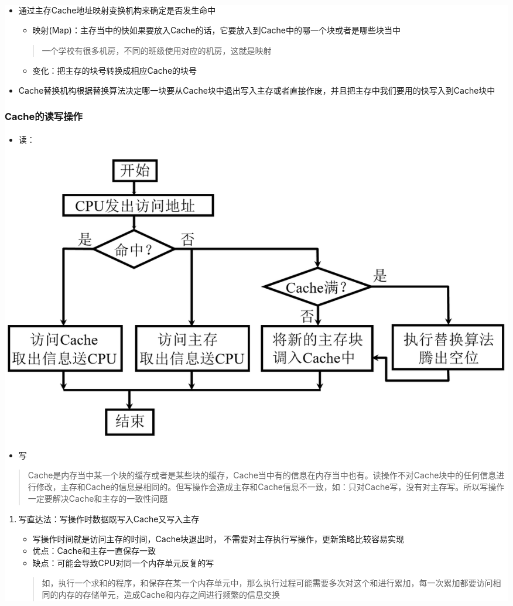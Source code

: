 - 通过主存Cache地址映射变换机构来确定是否发生命中

  - 映射(Map)：主存当中的快如果要放入Cache的话，它要放入到Cache中的哪一个块或者是哪些块当中

  >一个学校有很多机房，不同的班级使用对应的机房，这就是映射

  

  - 变化：把主存的块号转换成相应Cache的块号

- Cache替换机构根据替换算法决定哪一块要从Cache块中退出写入主存或者直接作废，并且把主存中我们要用的快写入到Cache块中

###  Cache的读写操作

- 读：

![image-20200315235918594](图片.assets/image-20200315235918594.png)

- 写

>Cache是内存当中某一个块的缓存或者是某些块的缓存，Cache当中有的信息在内存当中也有。读操作不对Cache块中的任何信息进行修改，主存和Cache的信息是相同的。但写操作会造成主存和Cache信息不一致，如：只对Cache写，没有对主存写。所以写操作一定要解决Cache和主存的一致性问题

1. 写直达法：写操作时数据既写入Cache又写入主存 

   - 写操作时间就是访问主存的时间，Cache块退出时， 不需要对主存执行写操作，更新策略比较容易实现 
   - 优点：Cache和主存一直保存一致
   - 缺点：可能会导致CPU对同一个内存单元反复的写

   >如，执行一个求和的程序，和保存在某一个内存单元中，那么执行过程可能需要多次对这个和进行累加，每一次累加都要访问相同的内存的存储单元，造成Cache和内存之间进行频繁的信息交换

   
